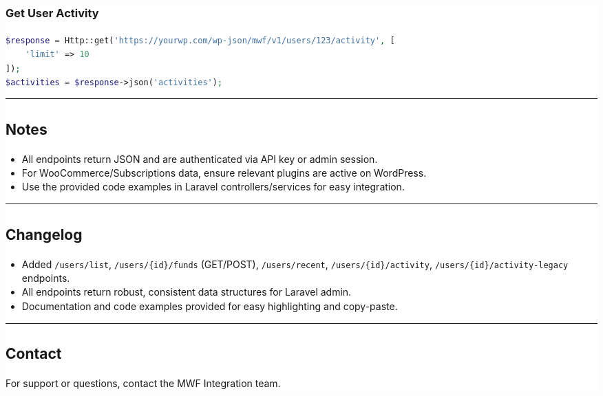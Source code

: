 ### Get User Activity
```php
$response = Http::get('https://yourwp.com/wp-json/mwf/v1/users/123/activity', [
    'limit' => 10
]);
$activities = $response->json('activities');
```

---

## Notes
- All endpoints return JSON and are authenticated via API key or admin session.
- For WooCommerce/Subscriptions data, ensure relevant plugins are active on WordPress.
- Use the provided code examples in Laravel controllers/services for easy integration.

---

## Changelog
- Added `/users/list`, `/users/{id}/funds` (GET/POST), `/users/recent`, `/users/{id}/activity`, `/users/{id}/activity-legacy` endpoints.
- All endpoints return robust, consistent data structures for Laravel admin.
- Documentation and code examples provided for easy highlighting and copy-paste.

---

## Contact
For support or questions, contact the MWF Integration team.

